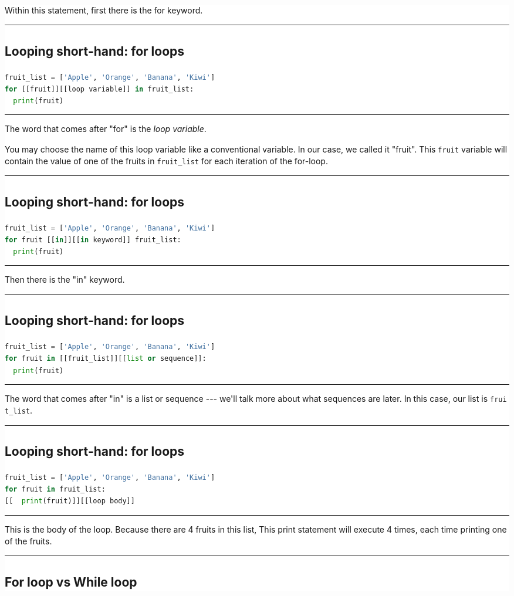 Within this statement, first there is the for keyword.
***************************************
## Looping short-hand: for loops

```python
fruit_list = ['Apple', 'Orange', 'Banana', 'Kiwi']
for [[fruit]][[loop variable]] in fruit_list:
  print(fruit)
```

---
The word that comes after "for" is the *loop variable*.

You may choose the name of this loop variable like a conventional
variable. In our case, we called it "fruit". This `fruit` variable
will contain the value of one of the fruits in `fruit_list` for
each iteration of the for-loop.
***************************************
## Looping short-hand: for loops

```python
fruit_list = ['Apple', 'Orange', 'Banana', 'Kiwi']
for fruit [[in]][[in keyword]] fruit_list:
  print(fruit)
```
---
Then there is the "in" keyword.
***************************************
## Looping short-hand: for loops

```python
fruit_list = ['Apple', 'Orange', 'Banana', 'Kiwi']
for fruit in [[fruit_list]][[list or sequence]]:
  print(fruit)
```

---
The word that comes after "in" is a list or sequence --- we'll talk more
about what sequences are later. In this case, our list is `fruit_list`.
***************************************
## Looping short-hand: for loops

```python
fruit_list = ['Apple', 'Orange', 'Banana', 'Kiwi']
for fruit in fruit_list:
[[  print(fruit)]][[loop body]]
```

---
This is the body of the loop. Because there are 4 fruits in this list,
This print statement will execute 4 times, each time printing one of the
fruits.
***************************************
## For loop vs While loop
